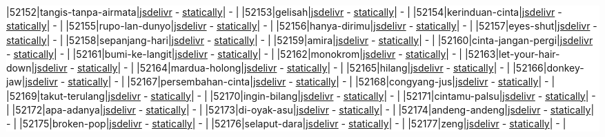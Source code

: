 |52152|tangis-tanpa-airmata|[jsdelivr](https://cdn.jsdelivr.net/gh/dbchord/c3-3-6/50001-55000/52001-52500/tangis-tanpa-airmata.webp) - [statically](https://cdn.statically.io/gh/dbchord/c3-3-6/i/50001-55000/52001-52500/tangis-tanpa-airmata.webp)| - |
|52153|gelisah|[jsdelivr](https://cdn.jsdelivr.net/gh/dbchord/c3-3-6/50001-55000/52001-52500/gelisah.webp) - [statically](https://cdn.statically.io/gh/dbchord/c3-3-6/i/50001-55000/52001-52500/gelisah.webp)| - |
|52154|kerinduan-cinta|[jsdelivr](https://cdn.jsdelivr.net/gh/dbchord/c3-3-6/50001-55000/52001-52500/kerinduan-cinta.webp) - [statically](https://cdn.statically.io/gh/dbchord/c3-3-6/i/50001-55000/52001-52500/kerinduan-cinta.webp)| - |
|52155|rupo-lan-dunyo|[jsdelivr](https://cdn.jsdelivr.net/gh/dbchord/c3-3-6/50001-55000/52001-52500/rupo-lan-dunyo.webp) - [statically](https://cdn.statically.io/gh/dbchord/c3-3-6/i/50001-55000/52001-52500/rupo-lan-dunyo.webp)| - |
|52156|hanya-dirimu|[jsdelivr](https://cdn.jsdelivr.net/gh/dbchord/c3-3-6/50001-55000/52001-52500/hanya-dirimu.webp) - [statically](https://cdn.statically.io/gh/dbchord/c3-3-6/i/50001-55000/52001-52500/hanya-dirimu.webp)| - |
|52157|eyes-shut|[jsdelivr](https://cdn.jsdelivr.net/gh/dbchord/c3-3-6/50001-55000/52001-52500/eyes-shut.webp) - [statically](https://cdn.statically.io/gh/dbchord/c3-3-6/i/50001-55000/52001-52500/eyes-shut.webp)| - |
|52158|sepanjang-hari|[jsdelivr](https://cdn.jsdelivr.net/gh/dbchord/c3-3-6/50001-55000/52001-52500/sepanjang-hari.webp) - [statically](https://cdn.statically.io/gh/dbchord/c3-3-6/i/50001-55000/52001-52500/sepanjang-hari.webp)| - |
|52159|amira|[jsdelivr](https://cdn.jsdelivr.net/gh/dbchord/c3-3-6/50001-55000/52001-52500/amira.webp) - [statically](https://cdn.statically.io/gh/dbchord/c3-3-6/i/50001-55000/52001-52500/amira.webp)| - |
|52160|cinta-jangan-pergi|[jsdelivr](https://cdn.jsdelivr.net/gh/dbchord/c3-3-6/50001-55000/52001-52500/cinta-jangan-pergi.webp) - [statically](https://cdn.statically.io/gh/dbchord/c3-3-6/i/50001-55000/52001-52500/cinta-jangan-pergi.webp)| - |
|52161|bumi-ke-langit|[jsdelivr](https://cdn.jsdelivr.net/gh/dbchord/c3-3-6/50001-55000/52001-52500/bumi-ke-langit.webp) - [statically](https://cdn.statically.io/gh/dbchord/c3-3-6/i/50001-55000/52001-52500/bumi-ke-langit.webp)| - |
|52162|monokrom|[jsdelivr](https://cdn.jsdelivr.net/gh/dbchord/c3-3-6/50001-55000/52001-52500/monokrom.webp) - [statically](https://cdn.statically.io/gh/dbchord/c3-3-6/i/50001-55000/52001-52500/monokrom.webp)| - |
|52163|let-your-hair-down|[jsdelivr](https://cdn.jsdelivr.net/gh/dbchord/c3-3-6/50001-55000/52001-52500/let-your-hair-down.webp) - [statically](https://cdn.statically.io/gh/dbchord/c3-3-6/i/50001-55000/52001-52500/let-your-hair-down.webp)| - |
|52164|mardua-holong|[jsdelivr](https://cdn.jsdelivr.net/gh/dbchord/c3-3-6/50001-55000/52001-52500/mardua-holong.webp) - [statically](https://cdn.statically.io/gh/dbchord/c3-3-6/i/50001-55000/52001-52500/mardua-holong.webp)| - |
|52165|hilang|[jsdelivr](https://cdn.jsdelivr.net/gh/dbchord/c3-3-6/50001-55000/52001-52500/hilang.webp) - [statically](https://cdn.statically.io/gh/dbchord/c3-3-6/i/50001-55000/52001-52500/hilang.webp)| - |
|52166|donkey-jaw|[jsdelivr](https://cdn.jsdelivr.net/gh/dbchord/c3-3-6/50001-55000/52001-52500/donkey-jaw.webp) - [statically](https://cdn.statically.io/gh/dbchord/c3-3-6/i/50001-55000/52001-52500/donkey-jaw.webp)| - |
|52167|persembahan-cinta|[jsdelivr](https://cdn.jsdelivr.net/gh/dbchord/c3-3-6/50001-55000/52001-52500/persembahan-cinta.webp) - [statically](https://cdn.statically.io/gh/dbchord/c3-3-6/i/50001-55000/52001-52500/persembahan-cinta.webp)| - |
|52168|congyang-jus|[jsdelivr](https://cdn.jsdelivr.net/gh/dbchord/c3-3-6/50001-55000/52001-52500/congyang-jus.webp) - [statically](https://cdn.statically.io/gh/dbchord/c3-3-6/i/50001-55000/52001-52500/congyang-jus.webp)| - |
|52169|takut-terulang|[jsdelivr](https://cdn.jsdelivr.net/gh/dbchord/c3-3-6/50001-55000/52001-52500/takut-terulang.webp) - [statically](https://cdn.statically.io/gh/dbchord/c3-3-6/i/50001-55000/52001-52500/takut-terulang.webp)| - |
|52170|ingin-bilang|[jsdelivr](https://cdn.jsdelivr.net/gh/dbchord/c3-3-6/50001-55000/52001-52500/ingin-bilang.webp) - [statically](https://cdn.statically.io/gh/dbchord/c3-3-6/i/50001-55000/52001-52500/ingin-bilang.webp)| - |
|52171|cintamu-palsu|[jsdelivr](https://cdn.jsdelivr.net/gh/dbchord/c3-3-6/50001-55000/52001-52500/cintamu-palsu.webp) - [statically](https://cdn.statically.io/gh/dbchord/c3-3-6/i/50001-55000/52001-52500/cintamu-palsu.webp)| - |
|52172|apa-adanya|[jsdelivr](https://cdn.jsdelivr.net/gh/dbchord/c3-3-6/50001-55000/52001-52500/apa-adanya.webp) - [statically](https://cdn.statically.io/gh/dbchord/c3-3-6/i/50001-55000/52001-52500/apa-adanya.webp)| - |
|52173|di-oyak-asu|[jsdelivr](https://cdn.jsdelivr.net/gh/dbchord/c3-3-6/50001-55000/52001-52500/di-oyak-asu.webp) - [statically](https://cdn.statically.io/gh/dbchord/c3-3-6/i/50001-55000/52001-52500/di-oyak-asu.webp)| - |
|52174|andeng-andeng|[jsdelivr](https://cdn.jsdelivr.net/gh/dbchord/c3-3-6/50001-55000/52001-52500/andeng-andeng.webp) - [statically](https://cdn.statically.io/gh/dbchord/c3-3-6/i/50001-55000/52001-52500/andeng-andeng.webp)| - |
|52175|broken-pop|[jsdelivr](https://cdn.jsdelivr.net/gh/dbchord/c3-3-6/50001-55000/52001-52500/broken-pop.webp) - [statically](https://cdn.statically.io/gh/dbchord/c3-3-6/i/50001-55000/52001-52500/broken-pop.webp)| - |
|52176|selaput-dara|[jsdelivr](https://cdn.jsdelivr.net/gh/dbchord/c3-3-6/50001-55000/52001-52500/selaput-dara.webp) - [statically](https://cdn.statically.io/gh/dbchord/c3-3-6/i/50001-55000/52001-52500/selaput-dara.webp)| - |
|52177|zeng|[jsdelivr](https://cdn.jsdelivr.net/gh/dbchord/c3-3-6/50001-55000/52001-52500/zeng.webp) - [statically](https://cdn.statically.io/gh/dbchord/c3-3-6/i/50001-55000/52001-52500/zeng.webp)| - |